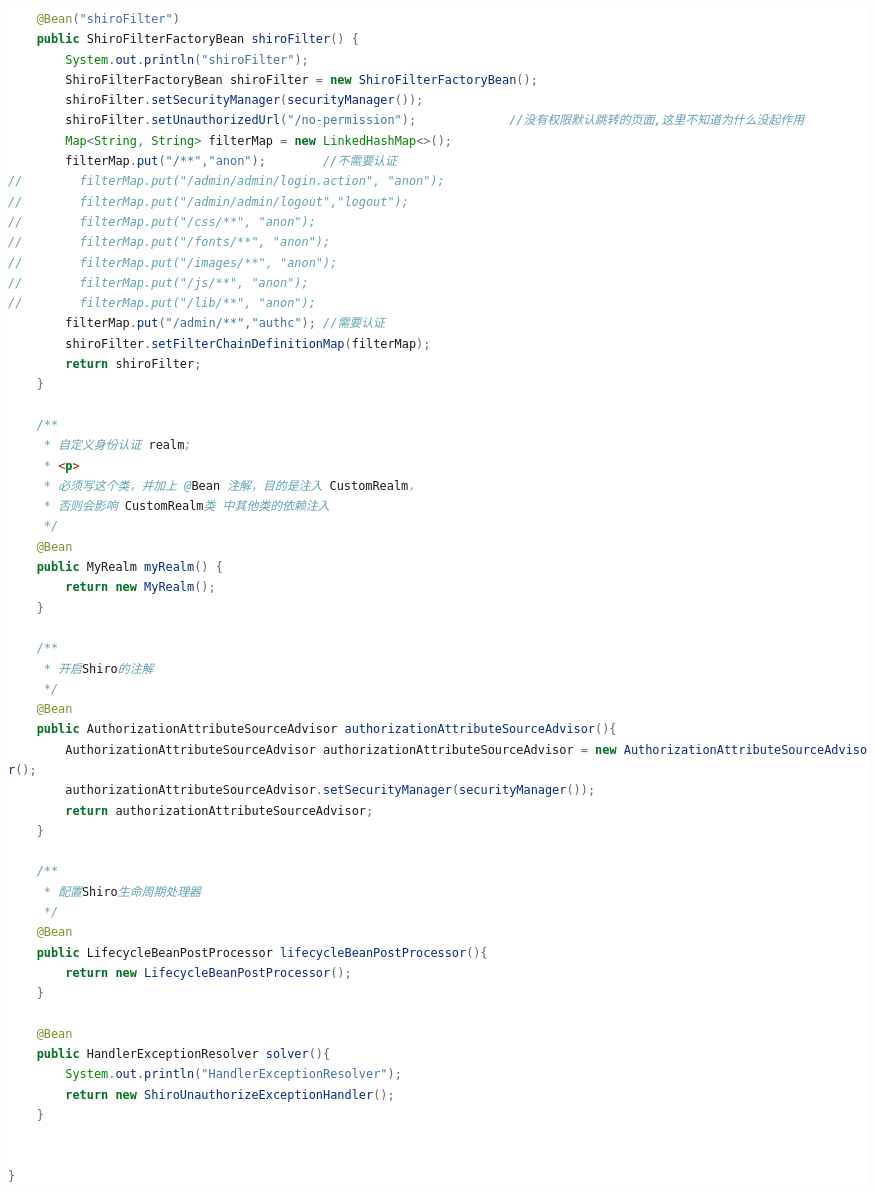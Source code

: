 ```java
    @Bean("shiroFilter")
    public ShiroFilterFactoryBean shiroFilter() {
        System.out.println("shiroFilter");
        ShiroFilterFactoryBean shiroFilter = new ShiroFilterFactoryBean();
        shiroFilter.setSecurityManager(securityManager());
        shiroFilter.setUnauthorizedUrl("/no-permission");             //没有权限默认跳转的页面,这里不知道为什么没起作用
        Map<String, String> filterMap = new LinkedHashMap<>();
        filterMap.put("/**","anon");        //不需要认证            
//        filterMap.put("/admin/admin/login.action", "anon");
//        filterMap.put("/admin/admin/logout","logout");
//        filterMap.put("/css/**", "anon");
//        filterMap.put("/fonts/**", "anon");
//        filterMap.put("/images/**", "anon");
//        filterMap.put("/js/**", "anon");
//        filterMap.put("/lib/**", "anon");
        filterMap.put("/admin/**","authc"); //需要认证
        shiroFilter.setFilterChainDefinitionMap(filterMap);
        return shiroFilter;
    }

    /**
     * 自定义身份认证 realm;
     * <p>
     * 必须写这个类，并加上 @Bean 注解，目的是注入 CustomRealm，
     * 否则会影响 CustomRealm类 中其他类的依赖注入
     */
    @Bean
    public MyRealm myRealm() {
        return new MyRealm();
    }

    /**
     * 开启Shiro的注解
     */
    @Bean
    public AuthorizationAttributeSourceAdvisor authorizationAttributeSourceAdvisor(){
        AuthorizationAttributeSourceAdvisor authorizationAttributeSourceAdvisor = new AuthorizationAttributeSourceAdvisor();
        authorizationAttributeSourceAdvisor.setSecurityManager(securityManager());
        return authorizationAttributeSourceAdvisor;
    }

    /**
     * 配置Shiro生命周期处理器
     */
    @Bean
    public LifecycleBeanPostProcessor lifecycleBeanPostProcessor(){
        return new LifecycleBeanPostProcessor();
    }

    @Bean
    public HandlerExceptionResolver solver(){
        System.out.println("HandlerExceptionResolver");
        return new ShiroUnauthorizeExceptionHandler();
    }


}

```

